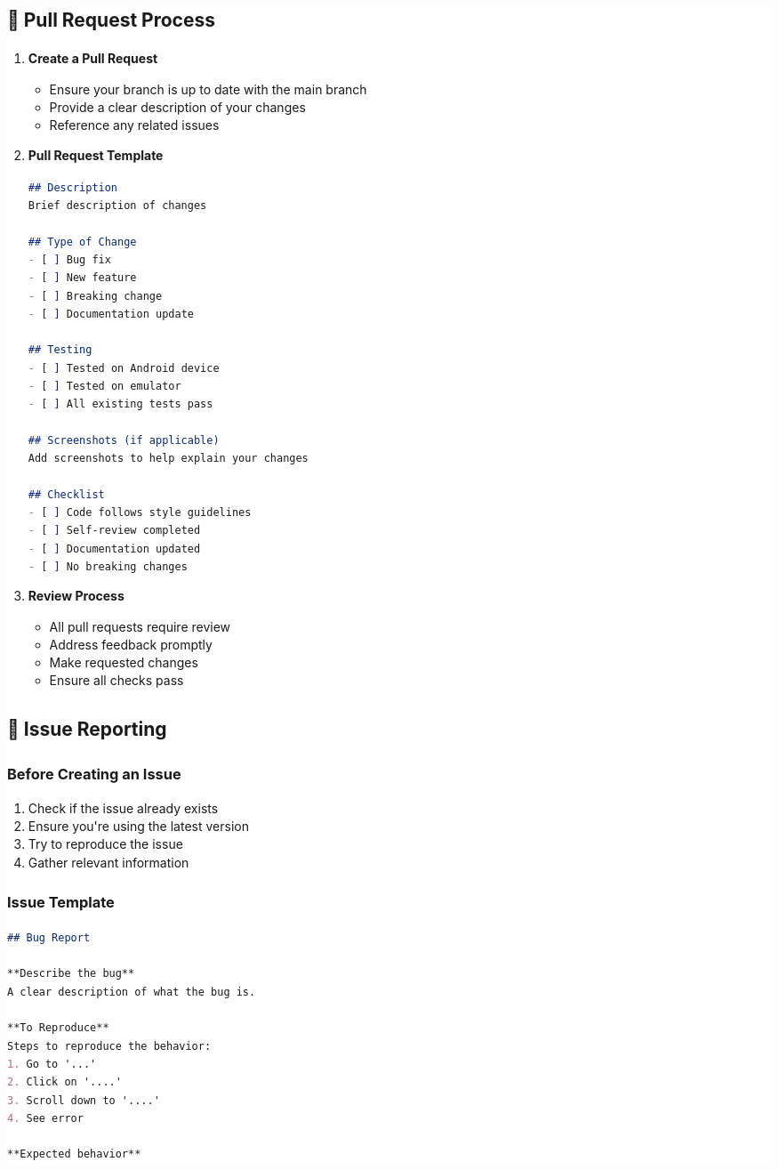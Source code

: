 ## 🔄 Pull Request Process

1. **Create a Pull Request**
   - Ensure your branch is up to date with the main branch
   - Provide a clear description of your changes
   - Reference any related issues

2. **Pull Request Template**
   ```markdown
   ## Description
   Brief description of changes

   ## Type of Change
   - [ ] Bug fix
   - [ ] New feature
   - [ ] Breaking change
   - [ ] Documentation update

   ## Testing
   - [ ] Tested on Android device
   - [ ] Tested on emulator
   - [ ] All existing tests pass

   ## Screenshots (if applicable)
   Add screenshots to help explain your changes

   ## Checklist
   - [ ] Code follows style guidelines
   - [ ] Self-review completed
   - [ ] Documentation updated
   - [ ] No breaking changes
   ```

3. **Review Process**
   - All pull requests require review
   - Address feedback promptly
   - Make requested changes
   - Ensure all checks pass

## 🐛 Issue Reporting

### Before Creating an Issue

1. Check if the issue already exists
2. Ensure you're using the latest version
3. Try to reproduce the issue
4. Gather relevant information

### Issue Template

```markdown
## Bug Report

**Describe the bug**
A clear description of what the bug is.

**To Reproduce**
Steps to reproduce the behavior:
1. Go to '...'
2. Click on '....'
3. Scroll down to '....'
4. See error

**Expected behavior**
```